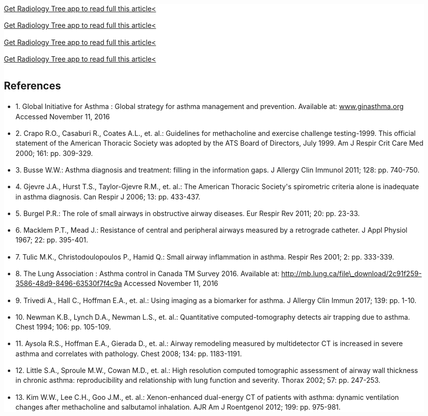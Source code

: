 [Get Radiology Tree app to read full this article<](https://clinicalpub.com/app)

[Get Radiology Tree app to read full this article<](https://clinicalpub.com/app)

[Get Radiology Tree app to read full this article<](https://clinicalpub.com/app)

[Get Radiology Tree app to read full this article<](https://clinicalpub.com/app)

## References

- 1\. Global Initiative for Asthma : Global strategy for asthma management and prevention. Available at: www.ginasthma.org Accessed November 11, 2016


- 2\. Crapo R.O., Casaburi R., Coates A.L., et. al.: Guidelines for methacholine and exercise challenge testing-1999. This official statement of the American Thoracic Society was adopted by the ATS Board of Directors, July 1999. Am J Respir Crit Care Med 2000; 161: pp. 309-329.


- 3\. Busse W.W.: Asthma diagnosis and treatment: filling in the information gaps. J Allergy Clin Immunol 2011; 128: pp. 740-750.


- 4\. Gjevre J.A., Hurst T.S., Taylor-Gjevre R.M., et. al.: The American Thoracic Society's spirometric criteria alone is inadequate in asthma diagnosis. Can Respir J 2006; 13: pp. 433-437.


- 5\. Burgel P.R.: The role of small airways in obstructive airway diseases. Eur Respir Rev 2011; 20: pp. 23-33.


- 6\. Macklem P.T., Mead J.: Resistance of central and peripheral airways measured by a retrograde catheter. J Appl Physiol 1967; 22: pp. 395-401.


- 7\. Tulic M.K., Christodoulopoulos P., Hamid Q.: Small airway inflammation in asthma. Respir Res 2001; 2: pp. 333-339.


- 8\. The Lung Association : Asthma control in Canada  TM  Survey 2016. Available at: http://mb.lung.ca/file\_download/2c91f259-3586-48d9-8496-63530f7f4c9a Accessed November 11, 2016


- 9\. Trivedi A., Hall C., Hoffman E.A., et. al.: Using imaging as a biomarker for asthma. J Allergy Clin Immun 2017; 139: pp. 1-10.


- 10\. Newman K.B., Lynch D.A., Newman L.S., et. al.: Quantitative computed-tomography detects air trapping due to asthma. Chest 1994; 106: pp. 105-109.


- 11\. Aysola R.S., Hoffman E.A., Gierada D., et. al.: Airway remodeling measured by multidetector CT is increased in severe asthma and correlates with pathology. Chest 2008; 134: pp. 1183-1191.


- 12\. Little S.A., Sproule M.W., Cowan M.D., et. al.: High resolution computed tomographic assessment of airway wall thickness in chronic asthma: reproducibility and relationship with lung function and severity. Thorax 2002; 57: pp. 247-253.


- 13\. Kim W.W., Lee C.H., Goo J.M., et. al.: Xenon-enhanced dual-energy CT of patients with asthma: dynamic ventilation changes after methacholine and salbutamol inhalation. AJR Am J Roentgenol 2012; 199: pp. 975-981.
